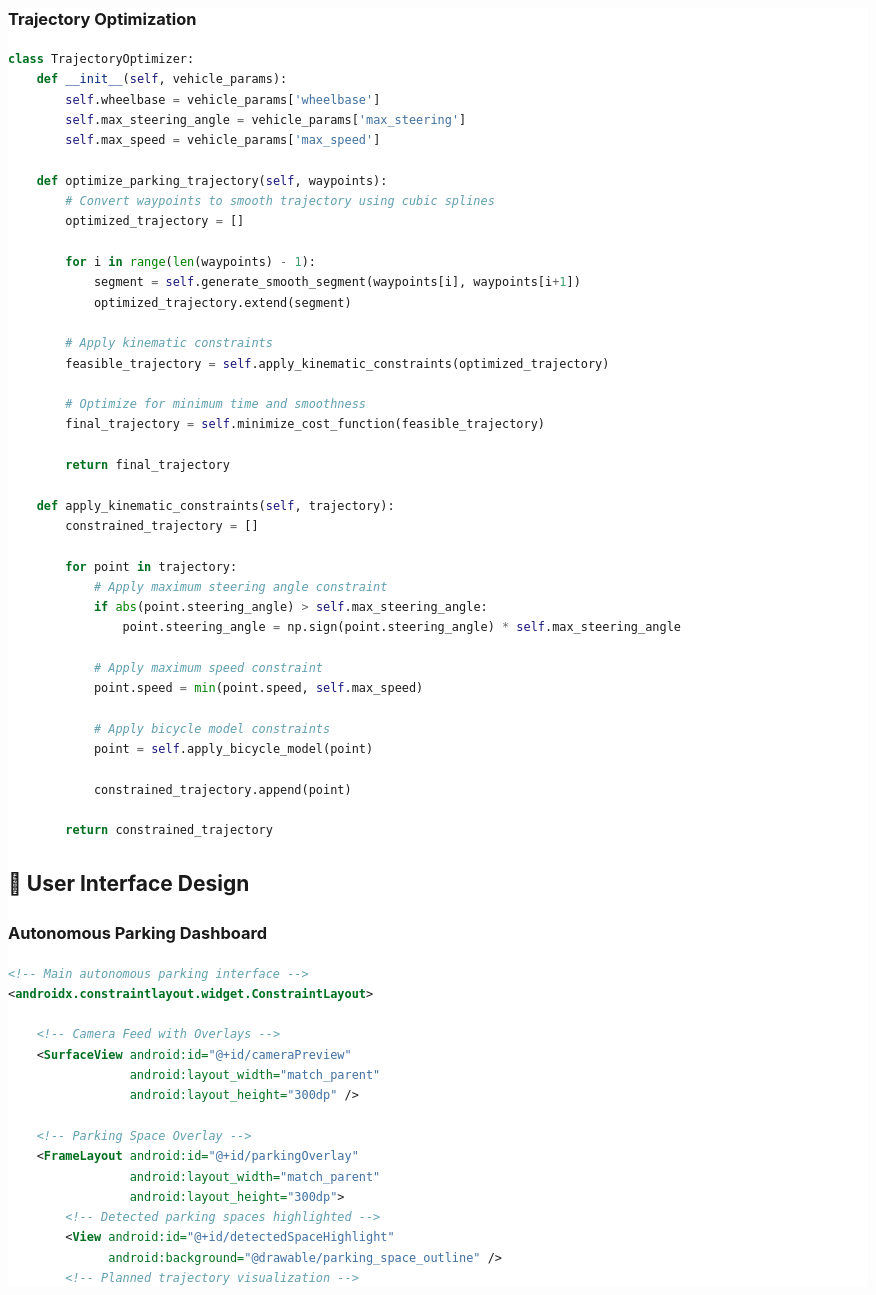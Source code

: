 ### Trajectory Optimization
```python
class TrajectoryOptimizer:
    def __init__(self, vehicle_params):
        self.wheelbase = vehicle_params['wheelbase']
        self.max_steering_angle = vehicle_params['max_steering']
        self.max_speed = vehicle_params['max_speed']
    
    def optimize_parking_trajectory(self, waypoints):
        # Convert waypoints to smooth trajectory using cubic splines
        optimized_trajectory = []
        
        for i in range(len(waypoints) - 1):
            segment = self.generate_smooth_segment(waypoints[i], waypoints[i+1])
            optimized_trajectory.extend(segment)
        
        # Apply kinematic constraints
        feasible_trajectory = self.apply_kinematic_constraints(optimized_trajectory)
        
        # Optimize for minimum time and smoothness
        final_trajectory = self.minimize_cost_function(feasible_trajectory)
        
        return final_trajectory
    
    def apply_kinematic_constraints(self, trajectory):
        constrained_trajectory = []
        
        for point in trajectory:
            # Apply maximum steering angle constraint
            if abs(point.steering_angle) > self.max_steering_angle:
                point.steering_angle = np.sign(point.steering_angle) * self.max_steering_angle
            
            # Apply maximum speed constraint
            point.speed = min(point.speed, self.max_speed)
            
            # Apply bicycle model constraints
            point = self.apply_bicycle_model(point)
            
            constrained_trajectory.append(point)
        
        return constrained_trajectory
```

## 🎨 User Interface Design

### Autonomous Parking Dashboard
```xml
<!-- Main autonomous parking interface -->
<androidx.constraintlayout.widget.ConstraintLayout>
    
    <!-- Camera Feed with Overlays -->
    <SurfaceView android:id="@+id/cameraPreview"
                 android:layout_width="match_parent"
                 android:layout_height="300dp" />
    
    <!-- Parking Space Overlay -->
    <FrameLayout android:id="@+id/parkingOverlay"
                 android:layout_width="match_parent"
                 android:layout_height="300dp">
        <!-- Detected parking spaces highlighted -->
        <View android:id="@+id/detectedSpaceHighlight"
              android:background="@drawable/parking_space_outline" />
        <!-- Planned trajectory visualization -->
```